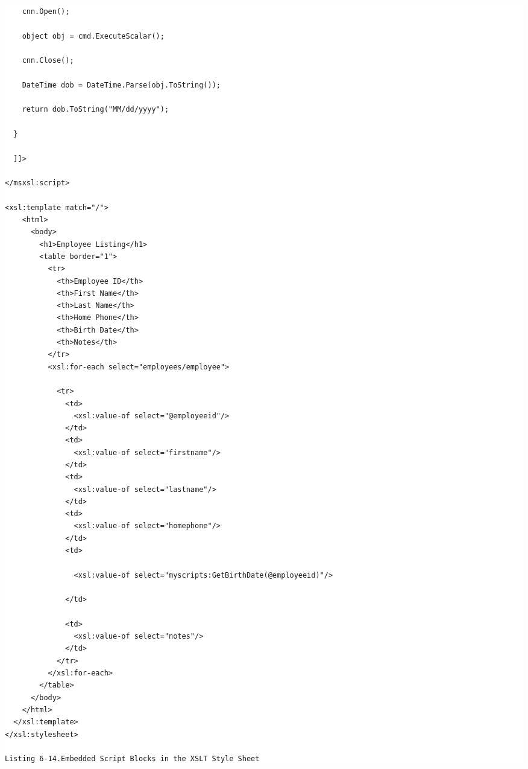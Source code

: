```
    cnn.Open();

    object obj = cmd.ExecuteScalar();

    cnn.Close();

    DateTime dob = DateTime.Parse(obj.ToString());

    return dob.ToString("MM/dd/yyyy");

  }

  ]]>

</msxsl:script>

<xsl:template match="/">
    <html>
      <body>
        <h1>Employee Listing</h1>
        <table border="1">
          <tr>
            <th>Employee ID</th>
            <th>First Name</th>
            <th>Last Name</th>
            <th>Home Phone</th>
            <th>Birth Date</th>
            <th>Notes</th>
          </tr>
          <xsl:for-each select="employees/employee">

            <tr>
              <td>
                <xsl:value-of select="@employeeid"/>
              </td>
              <td>
                <xsl:value-of select="firstname"/>
              </td>
              <td>
                <xsl:value-of select="lastname"/>
              </td>
              <td>
                <xsl:value-of select="homephone"/>
              </td>
              <td>

                <xsl:value-of select="myscripts:GetBirthDate(@employeeid)"/>

              </td>

              <td>
                <xsl:value-of select="notes"/>
              </td>
            </tr>
          </xsl:for-each>
        </table>
      </body>
    </html>
  </xsl:template>
</xsl:stylesheet>

Listing 6-14.Embedded Script Blocks in the XSLT Style Sheet

```